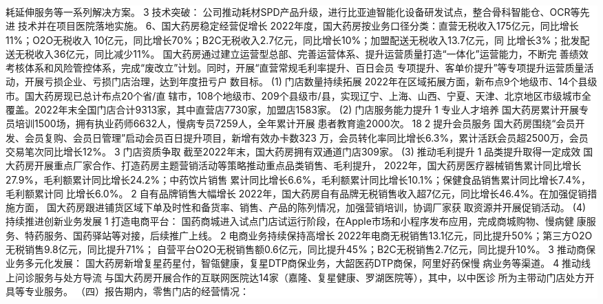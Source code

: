 耗延伸服务等一系列解决方案。
3
技术突破：
公司推动耗材SPD产品升级，进行比亚迪智能化设备研发试点，整合骨科智能仓、OCR等先进
技术并在项目医院落地实施。
6、国大药房稳定经营促增长
2022年度，国大药房按业务口径分类：直营无税收入175亿元，同比增长11%；O2O无税收入
10亿元，同比增长70%；B2C无税收入2.7亿元，同比增长10%；加盟配送无税收入13.7亿元，同
比增长3%；批发配送无税收入36亿元，同比减少11%。
国大药房通过建立运营型总部、完善运营体系、提升运营质量打造“一体化”运营能力，不断完
善绩效考核体系和风险管控体系，完成“废改立”计划。同时，开展“直营常规毛利率提升、百日会员
专项提升、客单价提升”等专项提升运营质量活动，开展亏损企业、亏损门店治理，达到年度扭亏户
数目标。
(1)
门店数量持续拓展
2022年在区域拓展方面，新布点9个地级市、14个县级市。国大药房现已总计布点20个省/直
辖市，108个地级市、209个县级市/县，实现辽宁、上海、山西、宁夏、天津、北京地区市级城市全
覆盖。2022年末全国门店合计9313家，其中直营店7730家，加盟店1583家。
(2)
门店服务能力提升
1
专业人才培养
国大药房累计开展专员培训1500场，拥有执业药师6632人，慢病专员7259人，全年累计开展
患者教育逾2000次。
18
2
提升会员服务
国大药房围绕“会员开发、会员复购、会员日管理”启动会员百日提升项目，新增有效办卡数323
万，会员转化率同比增长6.3%，累计活跃会员超2500万，会员交易笔次同比增长12%。
3
门店资质争取
截至2022年末，国大药房拥有双通道门店309家。
(3)
推动毛利提升
1
品类提升取得一定成效
国大药房开展重点厂家合作、打造药房主题营销活动等策略推动重点品类销售、毛利提升，
2022年，国大药房医疗器械销售累计同比增长27.9%，毛利额累计同比增长24.2%；中药饮片销售
累计同比增长6.6%，毛利额累计同比增长10.1%；保健食品销售累计同比增长7.4%，毛利额累计同
比增长6.0%。
2
自有品牌销售大幅增长
2022年，国大药房自有品牌无税销售收入超7亿元，同比增长46.4%。在加强促销措施方面，
国大药房跟进铺货区域下单及时性和备货率、销售、产品的陈列情况，加强营销培训，协调厂家获
取资源并开展促销活动。
(4)
持续推进创新业务发展
1
打造电商平台：
国药商城进入试点门店试运行阶段，在Apple市场和小程序发布应用，完成商城购物、慢病健
康服务、特药服务、国药驿站等对接，后续推广上线。
2
电商业务持续保持高增长
2022年电商无税销售13.1亿元，同比提升50%；第三方O2O无税销售9.8亿元，同比提升71%；
自营平台O2O无税销售额0.6亿元，同比提升45%；B2C无税销售2.7亿元，同比提升10%。
3
推动商保业务多元化发展：
国大药房新增复星药星付，智瓴健康，复星DTP商保业务，大韶医药DTP商保，阿里好药保慢
病业务等渠道。
4
推动线上问诊服务与处方导流
与国大药房开展合作的互联网医院达14家（嘉隆、复星健康、罗湖医院等），其中，以中医诊
所为主带动门店处方开具等专业服务。
（四）报告期内，零售门店的经营情况：